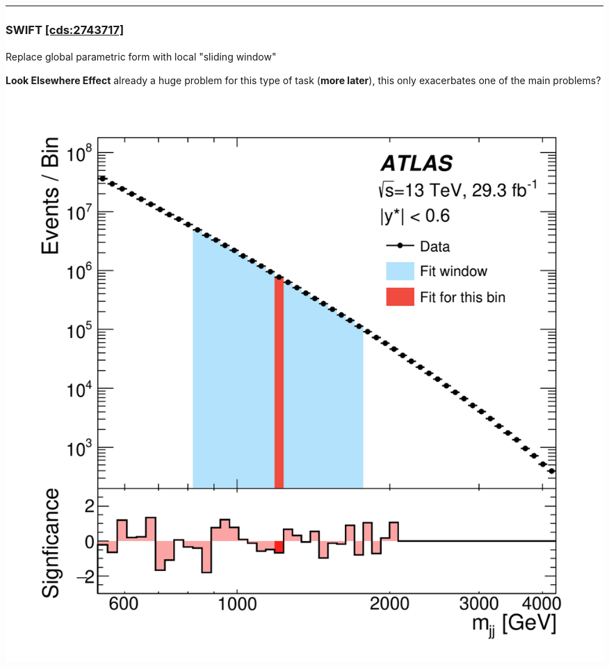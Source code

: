 
----

### SWIFT [[cds:2743717]](https://cds.cern.ch/record/2743717?ln=en)

Replace global parametric form with local "sliding window"

__Look Elsewhere Effect__ already a huge problem for this type of task (__more later__), this only exacerbates one of the main problems?

![bg right:60% width:700](./assets/swift.png)
